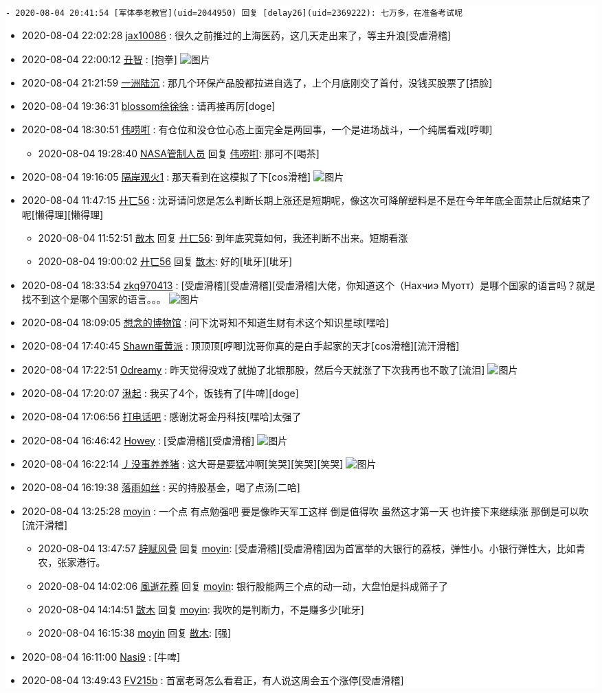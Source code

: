     - 2020-08-04 20:41:54 [军体拳老教官](uid=2044950) 回复 [delay26](uid=2369222): 七万多，在准备考试呢 

- 2020-08-04 22:02:28 [jax10086](uid=797822) : 很久之前推过的上海医药，这几天走出来了，等主升浪[受虐滑稽] 

- 2020-08-04 22:00:12 [丑智](uid=1648114) : [抱拳] ![图片](https://image.coolapk.com/feed/2020/0804/22/1648114_1bbe39c9_9611_2783@1080x2340.jpeg)

- 2020-08-04 21:21:59 [一洲陆沉](uid=889471) : 那几个环保产品股都拉进自选了，上个月底刚交了首付，没钱买股票了[捂脸] 

- 2020-08-04 19:36:31 [blossom徐徐徐](uid=1463792) : 请再接再厉[doge] 

- 2020-08-04 18:30:51 [伟唠咑](uid=488448) : 有仓位和没仓位心态上面完全是两回事，一个是进场战斗，一个纯属看戏[哼唧] 

    - 2020-08-04 19:28:40 [NASA管制人员](uid=2379102) 回复 [伟唠咑](uid=488448): 那可不[喝茶] 

- 2020-08-04 19:16:05 [隔岸观火1](uid=1428246) : 那天看到在这模拟了下[cos滑稽] ![图片](https://image.coolapk.com/feed/2020/0804/19/1428246_318b85bc_9763_6156@1080x2340.jpeg)

- 2020-08-04 11:47:15 [廾匸56](uid=3093349) : 沈哥请问您是怎么判断长期上涨还是短期呢，像这次可降解塑料是不是在今年年底全面禁止后就结束了呢[懒得理][懒得理] 

    - 2020-08-04 11:52:51 [㪚木](uid=1081091) 回复 [廾匸56](uid=3093349): 到年底究竟如何，我还判断不出来。短期看涨 

    - 2020-08-04 19:00:02 [廾匸56](uid=3093349) 回复 [㪚木](uid=1081091): 好的[呲牙][呲牙] 

- 2020-08-04 18:33:54 [zkq970413](uid=1309703) : [受虐滑稽][受虐滑稽][受虐滑稽]大佬，你知道这个（Нахчиэ Муотт）是哪个国家的语言吗？就是找不到这个是哪个国家的语言。。。 ![图片](https://image.coolapk.com/feed/2020/0804/18/1309703_7233_6685@1080x2160.png)

- 2020-08-04 18:09:05 [想念的博物馆](uid=2050601) : 问下沈哥知不知道生财有术这个知识星球[嘿哈] 

- 2020-08-04 17:40:45 [Shawn蛋黄派](uid=2642278) : 顶顶顶[哼唧]沈哥你真的是白手起家的天才[cos滑稽][流汗滑稽] 

- 2020-08-04 17:22:51 [Odreamy](uid=1658582) : 昨天觉得没戏了就抛了北银那股，然后今天就涨了下次我再也不敢了[流泪] ![图片](https://image.coolapk.com/feed/2020/0804/17/1658582_76a5a616_2970_1856@1080x436.jpeg)

- 2020-08-04 17:20:07 [湫起](uid=1000574) : 我买了4个，饭钱有了[牛啤][doge] 

- 2020-08-04 17:06:56 [打电话吧](uid=1906112) : 感谢沈哥金丹科技[嘿哈]太强了 

- 2020-08-04 16:46:42 [Howey](uid=2814167) : [受虐滑稽][受虐滑稽] ![图片](https://image.coolapk.com/feed/2020/0804/16/2814167_1328515d_0802_2321@1080x2308.jpeg)

- 2020-08-04 16:22:14 [丿没事养养猪](uid=1248712) : 这大哥是要猛冲啊[笑哭][笑哭][笑哭] ![图片](https://image.coolapk.com/feed/2020/0804/16/1248712_366dabb4_9333_7956@1440x1614.jpeg)

- 2020-08-04 16:19:38 [落雨如丝](uid=171765) : 买的持股基金，喝了点汤[二哈] 

- 2020-08-04 13:25:28 [moyin](uid=879642) : 一个点 有点勉强吧 要是像昨天军工这样 倒是值得吹 虽然这才第一天 也许接下来继续涨 那倒是可以吹[流汗滑稽] 

    - 2020-08-04 13:47:57 [辞赋风骨](uid=875865) 回复 [moyin](uid=879642): [受虐滑稽][受虐滑稽]因为首富举的大银行的荔枝，弹性小。小银行弹性大，比如青农，张家港行。 

    - 2020-08-04 14:02:06 [風逝花葬](uid=739984) 回复 [moyin](uid=879642): 银行股能两三个点的动一动，大盘怕是抖成筛子了 

    - 2020-08-04 14:14:51 [㪚木](uid=1081091) 回复 [moyin](uid=879642): 我吹的是判断力，不是赚多少[呲牙] 

    - 2020-08-04 16:15:38 [moyin](uid=879642) 回复 [㪚木](uid=1081091): [强] 

- 2020-08-04 16:11:00 [Nasi9](uid=2003986) : [牛啤] 

- 2020-08-04 13:49:43 [FV215b](uid=3424776) : 首富老哥怎么看君正，有人说这周会五个涨停[受虐滑稽] 
